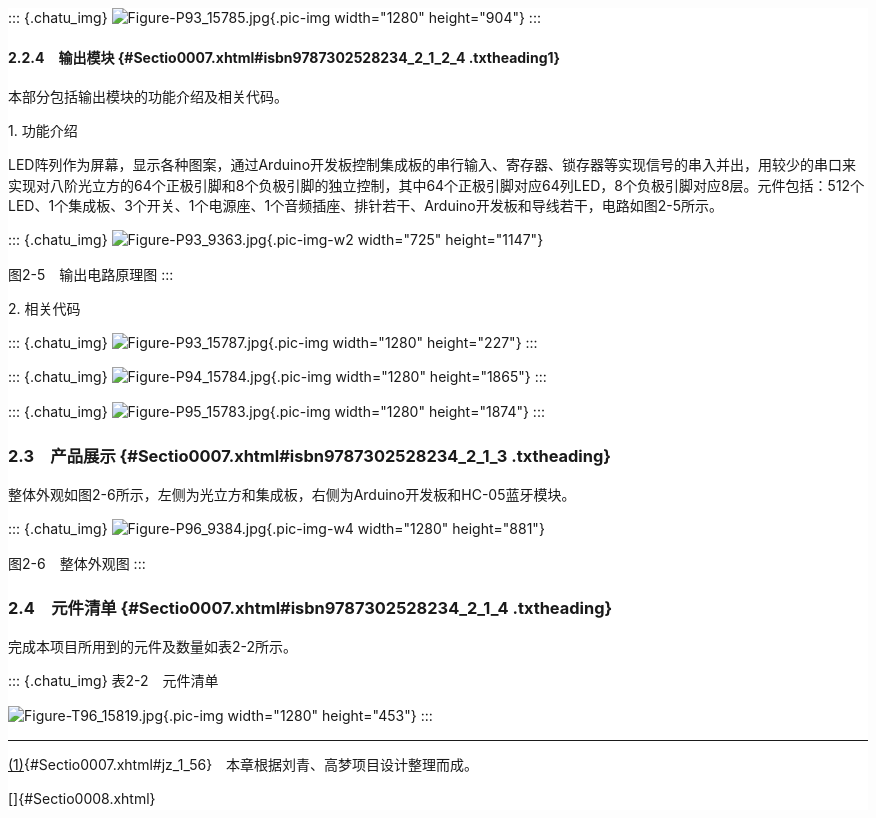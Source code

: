 ::: {.chatu_img}
![Figure-P93_15785.jpg](https://i.imgur.com/Oue9wTN.jpeg){.pic-img width="1280" height="904"}
:::

#### 2.2.4　输出模块 {#Sectio0007.xhtml#isbn9787302528234_2_1_2_4 .txtheading1}

本部分包括输出模块的功能介绍及相关代码。

1\. 功能介绍

LED阵列作为屏幕，显示各种图案，通过Arduino开发板控制集成板的串行输入、寄存器、锁存器等实现信号的串入并出，用较少的串口来实现对八阶光立方的64个正极引脚和8个负极引脚的独立控制，其中64个正极引脚对应64列LED，8个负极引脚对应8层。元件包括：512个LED、1个集成板、3个开关、1个电源座、1个音频插座、排针若干、Arduino开发板和导线若干，电路如图2-5所示。

::: {.chatu_img}
![Figure-P93_9363.jpg](https://i.imgur.com/TSQMg5j.jpeg){.pic-img-w2 width="725" height="1147"}

图2-5　输出电路原理图
:::

2\. 相关代码

::: {.chatu_img}
![Figure-P93_15787.jpg](https://i.imgur.com/Xg3Oj4h.jpeg){.pic-img width="1280" height="227"}
:::

::: {.chatu_img}
![Figure-P94_15784.jpg](https://i.imgur.com/h1gwNOF.jpeg){.pic-img width="1280" height="1865"}
:::

::: {.chatu_img}
![Figure-P95_15783.jpg](https://i.imgur.com/uKwEi1K.jpeg){.pic-img width="1280" height="1874"}
:::

### 2.3　产品展示 {#Sectio0007.xhtml#isbn9787302528234_2_1_3 .txtheading}

整体外观如图2-6所示，左侧为光立方和集成板，右侧为Arduino开发板和HC-05蓝牙模块。

::: {.chatu_img}
![Figure-P96_9384.jpg](https://i.imgur.com/Fo3vzi1.jpeg){.pic-img-w4 width="1280" height="881"}

图2-6　整体外观图
:::

### 2.4　元件清单 {#Sectio0007.xhtml#isbn9787302528234_2_1_4 .txtheading}

完成本项目所用到的元件及数量如表2-2所示。

::: {.chatu_img}
表2-2　元件清单

![Figure-T96_15819.jpg](https://i.imgur.com/JVZ8YhY.jpeg){.pic-img width="1280" height="453"}
:::

------------------------------------------------------------------------

[(1)](#Sectio0007.xhtml#jzyy_1_56){#Sectio0007.xhtml#jz_1_56}　本章根据刘青、高梦项目设计整理而成。

[]{#Sectio0008.xhtml}

